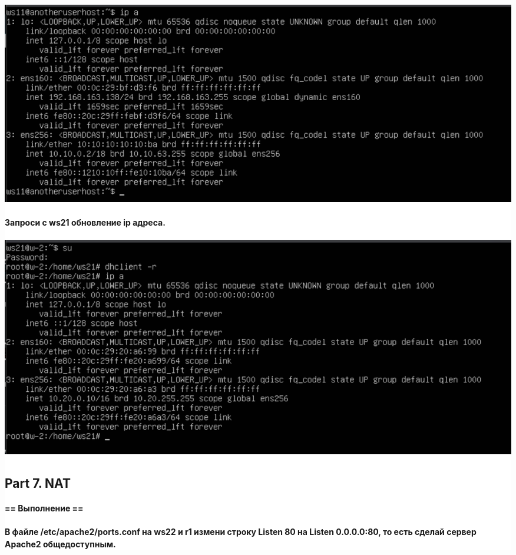 ![part6](images/part6.9.png)

#### Запроси с ws21 обновление ip адреса.

![part6](images/part6.10.png)

## Part 7. NAT
**== Выполнение ==**

#### В файле /etc/apache2/ports.conf на ws22 и r1 измени строку Listen 80 на Listen 0.0.0.0:80, то есть сделай сервер Apache2 общедоступным.
